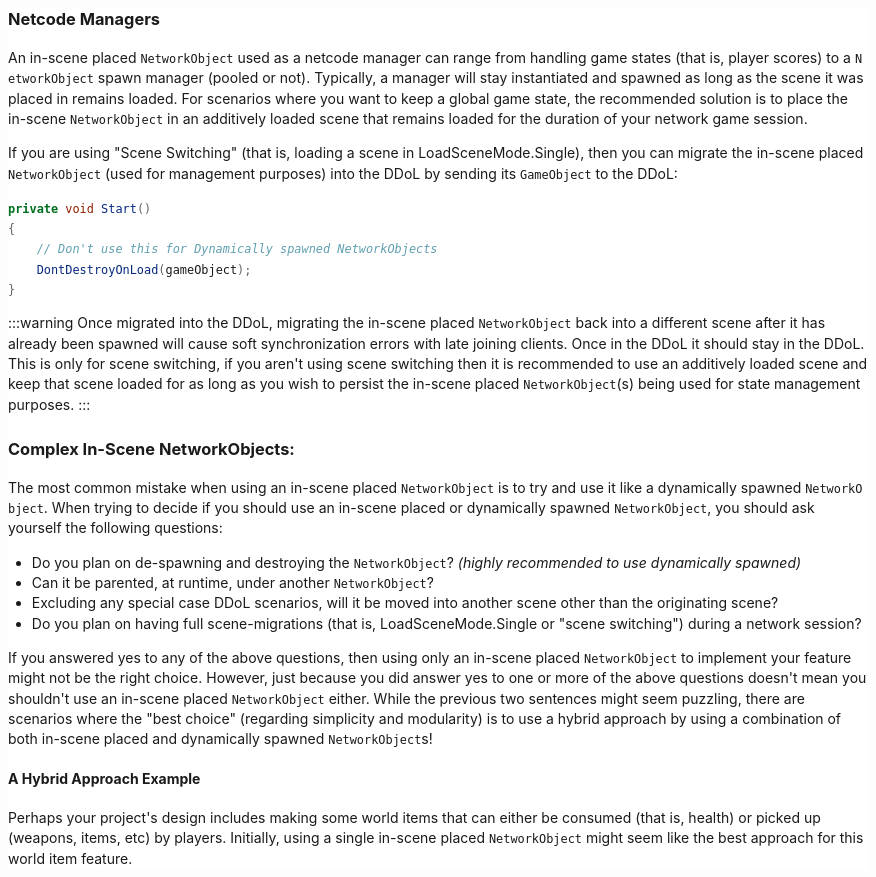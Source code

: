 ### Netcode Managers
An in-scene placed `NetworkObject` used as a netcode manager can range from handling game states (that is, player scores) to a `NetworkObject` spawn manager (pooled or not). Typically, a manager will stay instantiated and spawned as long as the scene it was placed in remains loaded.  For scenarios where you want to keep a global game state, the recommended solution is to place the in-scene `NetworkObject` in an additively loaded scene that remains loaded for the duration of your network game session.  

If you are using "Scene Switching" (that is, loading a scene in LoadSceneMode.Single), then you can migrate the in-scene placed `NetworkObject` (used for management purposes) into the DDoL by sending its `GameObject` to the DDoL:

```csharp
private void Start()
{
    // Don't use this for Dynamically spawned NetworkObjects
    DontDestroyOnLoad(gameObject);
}
```

:::warning
Once migrated into the DDoL, migrating the in-scene placed `NetworkObject` back into a different scene after it has already been spawned will cause soft synchronization errors with late joining clients.  Once in the DDoL it should stay in the DDoL.  This is only for scene switching, if you aren't using scene switching then it is recommended to use an additively loaded scene and keep that scene loaded for as long as you wish to persist the in-scene placed `NetworkObject`(s) being used for state management purposes.
:::

### Complex In-Scene NetworkObjects:
The most common mistake when using an in-scene placed `NetworkObject` is to try and use it like a dynamically spawned `NetworkObject`. When trying to decide if you should use an in-scene placed or dynamically spawned `NetworkObject`, you should ask yourself the following questions:
- Do you plan on de-spawning and destroying the `NetworkObject`? _(highly recommended to use dynamically spawned)_
- Can it be parented, at runtime, under another `NetworkObject`?
- Excluding any special case DDoL scenarios, will it be moved into another scene other than the originating scene?
- Do you plan on having full scene-migrations (that is, LoadSceneMode.Single or "scene switching") during a network session?

If you answered yes to any of the above questions, then using only an in-scene placed `NetworkObject` to implement your feature might not be the right choice.  However, just because you did answer yes to one or more of the above questions doesn't mean you shouldn't use an in-scene placed `NetworkObject` either.  While the previous two sentences might seem puzzling, there are scenarios where the "best choice" (regarding simplicity and modularity) is to use a hybrid approach by using a combination of both in-scene placed and dynamically spawned `NetworkObject`s!  

#### A Hybrid Approach Example
Perhaps your project's design includes making some world items that can either be consumed (that is, health) or picked up (weapons, items, etc) by players. Initially, using a single in-scene placed `NetworkObject` might seem like the best approach for this world item feature.  
